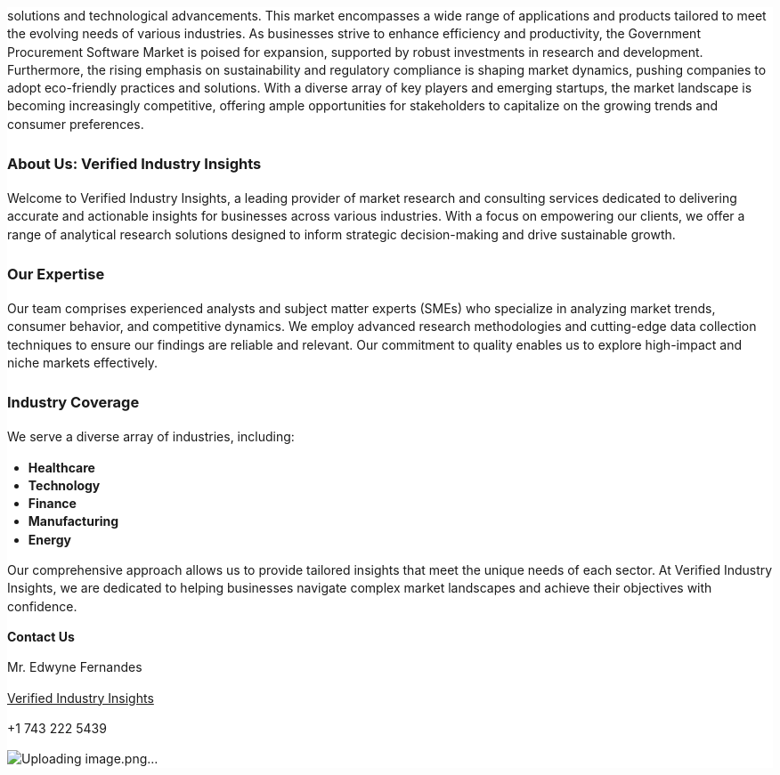 solutions and technological advancements. This market encompasses a wide range of applications and products tailored to meet the evolving needs of various industries. As businesses strive to enhance efficiency and productivity, the Government Procurement Software Market is poised for expansion, supported by robust investments in research and development. Furthermore, the rising emphasis on sustainability and regulatory compliance is shaping market dynamics, pushing companies to adopt eco-friendly practices and solutions. With a diverse array of key players and emerging startups, the market landscape is becoming increasingly competitive, offering ample opportunities for stakeholders to capitalize on the growing trends and consumer preferences.</p><h3>About Us: Verified Industry Insights</h3><p>Welcome to Verified Industry Insights, a leading provider of market research and consulting services dedicated to delivering accurate and actionable insights for businesses across various industries. With a focus on empowering our clients, we offer a range of analytical research solutions designed to inform strategic decision-making and drive sustainable growth.</p><h3>Our Expertise</h3><p>Our team comprises experienced analysts and subject matter experts (SMEs) who specialize in analyzing market trends, consumer behavior, and competitive dynamics. We employ advanced research methodologies and cutting-edge data collection techniques to ensure our findings are reliable and relevant. Our commitment to quality enables us to explore high-impact and niche markets effectively.</p><h3>Industry Coverage</h3><p>We serve a diverse array of industries, including:</p><ul><li><strong>Healthcare</strong></li><li><strong>Technology</strong></li><li><strong>Finance</strong></li><li><strong>Manufacturing</strong></li><li><strong>Energy</strong></li></ul><p>Our comprehensive approach allows us to provide tailored insights that meet the unique needs of each sector. At Verified Industry Insights, we are dedicated to helping businesses navigate complex market landscapes and achieve their objectives with confidence.</p><p><strong>Contact Us</strong></p><p>Mr. Edwyne Fernandes</p><p><a href="https://www.verifiedindustryinsights.com/">Verified Industry Insights</a></p><p>+1 743 222 5439</p>
![Uploading image.png…]()

